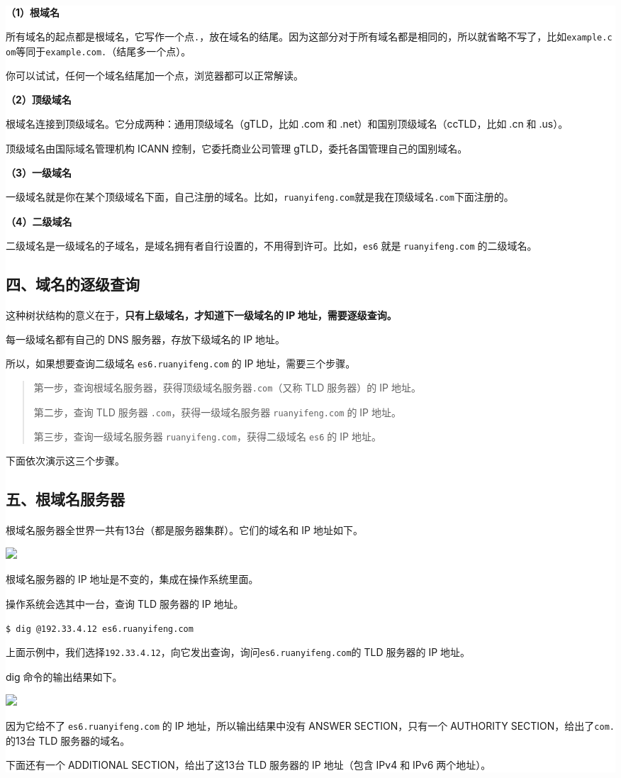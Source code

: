 **（1）根域名**

所有域名的起点都是根域名，它写作一个点`.`，放在域名的结尾。因为这部分对于所有域名都是相同的，所以就省略不写了，比如`example.com`等同于`example.com.`（结尾多一个点）。

你可以试试，任何一个域名结尾加一个点，浏览器都可以正常解读。

**（2）顶级域名**

根域名连接到顶级域名。它分成两种：通用顶级域名（gTLD，比如 .com 和 .net）和国别顶级域名（ccTLD，比如 .cn 和 .us）。

顶级域名由国际域名管理机构 ICANN 控制，它委托商业公司管理 gTLD，委托各国管理自己的国别域名。

**（3）一级域名**

一级域名就是你在某个顶级域名下面，自己注册的域名。比如，`ruanyifeng.com`就是我在顶级域名`.com`下面注册的。

**（4）二级域名**

二级域名是一级域名的子域名，是域名拥有者自行设置的，不用得到许可。比如，`es6` 就是 `ruanyifeng.com` 的二级域名。

## 四、域名的逐级查询

这种树状结构的意义在于，**只有上级域名，才知道下一级域名的 IP 地址，需要逐级查询。** 

每一级域名都有自己的 DNS 服务器，存放下级域名的 IP 地址。

所以，如果想要查询二级域名 `es6.ruanyifeng.com` 的 IP 地址，需要三个步骤。

> 第一步，查询根域名服务器，获得顶级域名服务器`.com`（又称 TLD 服务器）的 IP 地址。
> 
> 第二步，查询 TLD 服务器 `.com`，获得一级域名服务器 `ruanyifeng.com` 的 IP 地址。
> 
> 第三步，查询一级域名服务器 `ruanyifeng.com`，获得二级域名 `es6` 的 IP 地址。

下面依次演示这三个步骤。

## 五、根域名服务器

根域名服务器全世界一共有13台（都是服务器集群）。它们的域名和 IP 地址如下。

![](https://cdn.beekka.com/blogimg/asset/202208/bg2022080107.webp)

根域名服务器的 IP 地址是不变的，集成在操作系统里面。

操作系统会选其中一台，查询 TLD 服务器的 IP 地址。

```bash
$ dig @192.33.4.12 es6.ruanyifeng.com
```

上面示例中，我们选择`192.33.4.12`，向它发出查询，询问`es6.ruanyifeng.com`的 TLD 服务器的 IP 地址。

dig 命令的输出结果如下。

![](https://cdn.beekka.com/blogimg/asset/202208/bg2022080108.webp)

因为它给不了 `es6.ruanyifeng.com` 的 IP 地址，所以输出结果中没有 ANSWER SECTION，只有一个 AUTHORITY SECTION，给出了`com.`的13台 TLD 服务器的域名。

下面还有一个 ADDITIONAL SECTION，给出了这13台 TLD 服务器的 IP 地址（包含 IPv4 和 IPv6 两个地址）。

